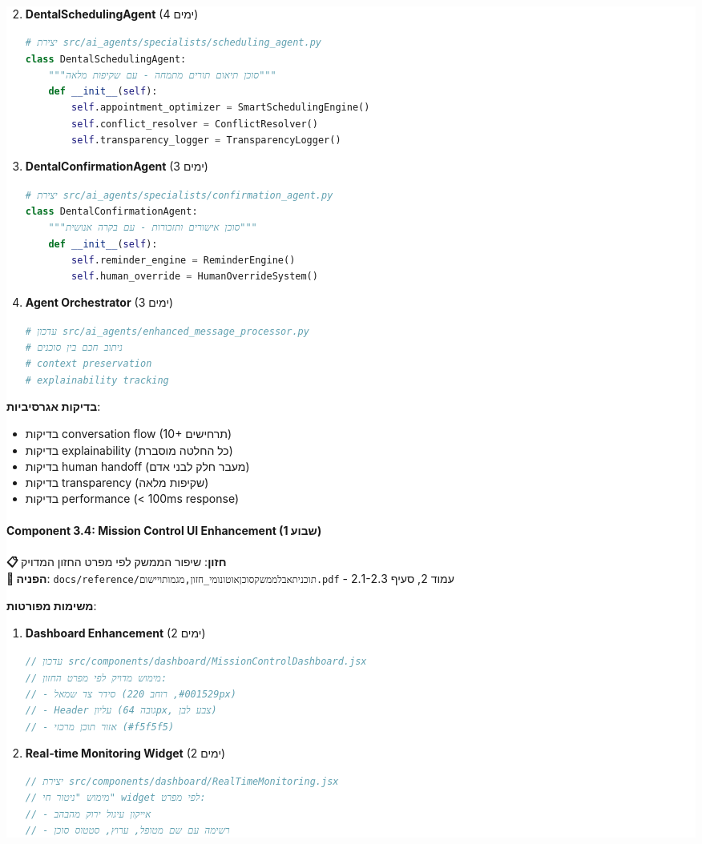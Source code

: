 2. **DentalSchedulingAgent** (4 ימים)
   ```python
   # יצירת src/ai_agents/specialists/scheduling_agent.py
   class DentalSchedulingAgent:
       """סוכן תיאום תורים מתמחה - עם שקיפות מלאה"""
       def __init__(self):
           self.appointment_optimizer = SmartSchedulingEngine()
           self.conflict_resolver = ConflictResolver()
           self.transparency_logger = TransparencyLogger()
   ```

3. **DentalConfirmationAgent** (3 ימים)
   ```python
   # יצירת src/ai_agents/specialists/confirmation_agent.py
   class DentalConfirmationAgent:
       """סוכן אישורים ותזכורות - עם בקרה אנושית"""
       def __init__(self):
           self.reminder_engine = ReminderEngine()
           self.human_override = HumanOverrideSystem()
   ```

4. **Agent Orchestrator** (3 ימים)
   ```python
   # עדכון src/ai_agents/enhanced_message_processor.py
   # ניתוב חכם בין סוכנים
   # context preservation
   # explainability tracking
   ```

**בדיקות אגרסיביות**:
- בדיקות conversation flow (10+ תרחישים)
- בדיקות explainability (כל החלטה מוסברת)
- בדיקות human handoff (מעבר חלק לבני אדם)
- בדיקות transparency (שקיפות מלאה)
- בדיקות performance (< 100ms response)

#### **Component 3.4: Mission Control UI Enhancement (1 שבוע)**
**📋 חזון**: שיפור הממשק לפי מפרט החזון המדויק  
**📖 הפניה**: `docs/reference/תוכניתאבלממשקסוכןאוטונומי_חזון,מגמותויישום.pdf` - עמוד 2, סעיף 2.1-2.3

**משימות מפורטות**:
1. **Dashboard Enhancement** (2 ימים)
   ```jsx
   // עדכון src/components/dashboard/MissionControlDashboard.jsx
   // מימוש מדויק לפי מפרט החזון:
   // - סידר צד שמאל (#001529, רוחב 220px)
   // - Header עליון (גובה 64px, צבע לבן)
   // - אזור תוכן מרכזי (#f5f5f5)
   ```

2. **Real-time Monitoring Widget** (2 ימים)
   ```jsx
   // יצירת src/components/dashboard/RealTimeMonitoring.jsx
   // מימוש "ניטור חי" widget לפי מפרט:
   // - אייקון עיגול ירוק מהבהב
   // - רשימה עם שם מטופל, ערוץ, סטטוס סוכן
   ```
